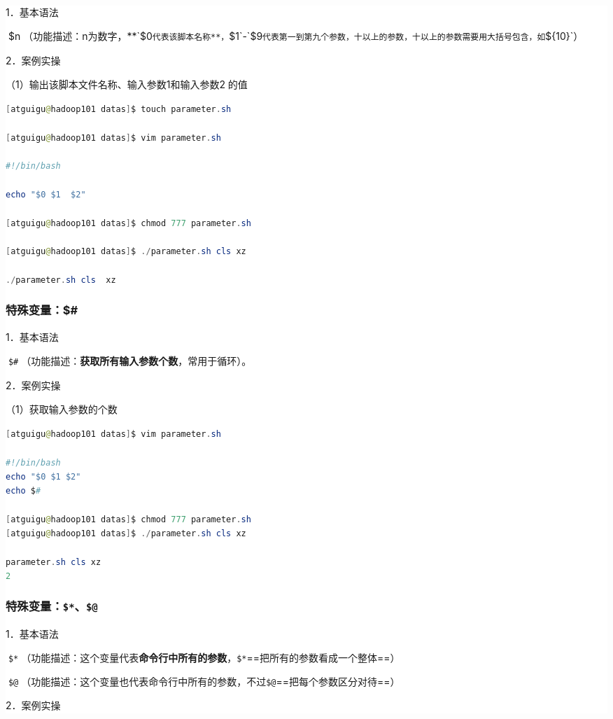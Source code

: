 1．基本语法

​    $n  （功能描述：n为数字，**`$0`代表该脚本名称**，`$1`-`$9`代表第一到第九个参数，十以上的参数，十以上的参数需要用大括号包含，如`${10}`）

2．案例实操

（1）输出该脚本文件名称、输入参数1和输入参数2 的值

```powershell
[atguigu@hadoop101 datas]$ touch parameter.sh 

[atguigu@hadoop101 datas]$ vim parameter.sh

#!/bin/bash

echo "$0 $1  $2"

[atguigu@hadoop101 datas]$ chmod 777 parameter.sh

[atguigu@hadoop101 datas]$ ./parameter.sh cls xz

./parameter.sh cls  xz
```

###  特殊变量：$#

1．基本语法

​    `$#`  （功能描述：**获取所有输入参数个数**，常用于循环）。

2．案例实操

（1）获取输入参数的个数

```powershell
[atguigu@hadoop101 datas]$ vim parameter.sh

#!/bin/bash
echo "$0 $1 $2"
echo $#

[atguigu@hadoop101 datas]$ chmod 777 parameter.sh
[atguigu@hadoop101 datas]$ ./parameter.sh cls xz

parameter.sh cls xz 
2
```

### 特殊变量：`$*`、`$@`

1．基本语法

​	`$*`  （功能描述：这个变量代表**命令行中所有的参数**，`$*`==把所有的参数看成一个整体==）

​	`$@` （功能描述：这个变量也代表命令行中所有的参数，不过`$@`==把每个参数区分对待==）

2．案例实操

